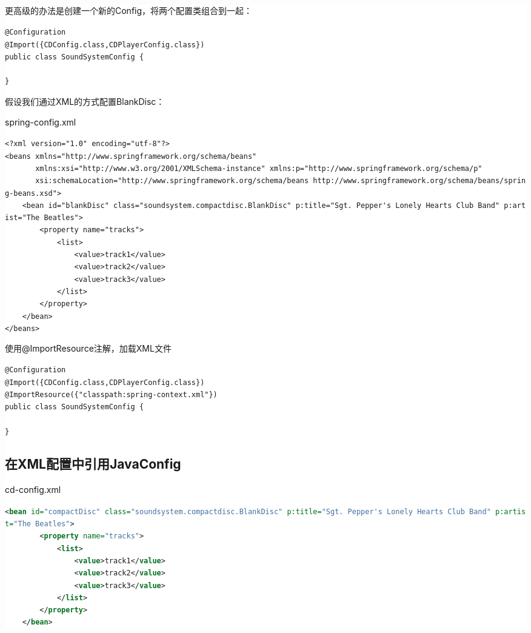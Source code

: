 更高级的办法是创建一个新的Config，将两个配置类组合到一起：
```
@Configuration
@Import({CDConfig.class,CDPlayerConfig.class})
public class SoundSystemConfig {

}
```

假设我们通过XML的方式配置BlankDisc：

spring-config.xml

```
<?xml version="1.0" encoding="utf-8"?>
<beans xmlns="http://www.springframework.org/schema/beans"
       xmlns:xsi="http://www.w3.org/2001/XMLSchema-instance" xmlns:p="http://www.springframework.org/schema/p"
       xsi:schemaLocation="http://www.springframework.org/schema/beans http://www.springframework.org/schema/beans/spring-beans.xsd">
    <bean id="blankDisc" class="soundsystem.compactdisc.BlankDisc" p:title="Sgt. Pepper's Lonely Hearts Club Band" p:artist="The Beatles">
        <property name="tracks">
            <list>
                <value>track1</value>
                <value>track2</value>
                <value>track3</value>
            </list>
        </property>
    </bean>
</beans>
```

使用@ImportResource注解，加载XML文件
```
@Configuration
@Import({CDConfig.class,CDPlayerConfig.class})
@ImportResource({"classpath:spring-context.xml"})
public class SoundSystemConfig {

}
```

## 在XML配置中引用JavaConfig

cd-config.xml
```xml
<bean id="compactDisc" class="soundsystem.compactdisc.BlankDisc" p:title="Sgt. Pepper's Lonely Hearts Club Band" p:artist="The Beatles">
        <property name="tracks">
            <list>
                <value>track1</value>
                <value>track2</value>
                <value>track3</value>
            </list>
        </property>
    </bean>
```
